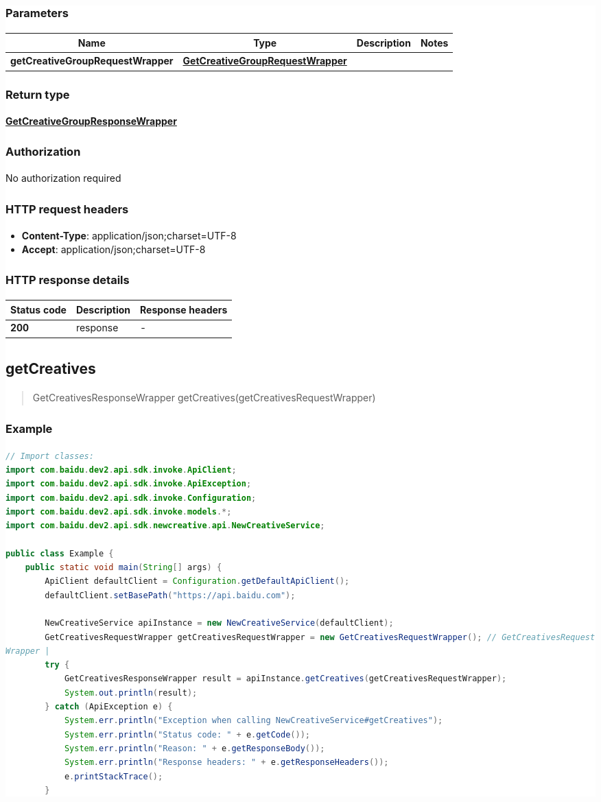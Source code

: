 ```java
```

### Parameters


Name | Type | Description  | Notes
------------- | ------------- | ------------- | -------------
 **getCreativeGroupRequestWrapper** | [**GetCreativeGroupRequestWrapper**](GetCreativeGroupRequestWrapper.md)|  |

### Return type

[**GetCreativeGroupResponseWrapper**](GetCreativeGroupResponseWrapper.md)

### Authorization

No authorization required

### HTTP request headers

- **Content-Type**: application/json;charset=UTF-8
- **Accept**: application/json;charset=UTF-8


### HTTP response details
| Status code | Description | Response headers |
|-------------|-------------|------------------|
| **200** | response |  -  |


## getCreatives

> GetCreativesResponseWrapper getCreatives(getCreativesRequestWrapper)



### Example

```java
// Import classes:
import com.baidu.dev2.api.sdk.invoke.ApiClient;
import com.baidu.dev2.api.sdk.invoke.ApiException;
import com.baidu.dev2.api.sdk.invoke.Configuration;
import com.baidu.dev2.api.sdk.invoke.models.*;
import com.baidu.dev2.api.sdk.newcreative.api.NewCreativeService;

public class Example {
    public static void main(String[] args) {
        ApiClient defaultClient = Configuration.getDefaultApiClient();
        defaultClient.setBasePath("https://api.baidu.com");

        NewCreativeService apiInstance = new NewCreativeService(defaultClient);
        GetCreativesRequestWrapper getCreativesRequestWrapper = new GetCreativesRequestWrapper(); // GetCreativesRequestWrapper | 
        try {
            GetCreativesResponseWrapper result = apiInstance.getCreatives(getCreativesRequestWrapper);
            System.out.println(result);
        } catch (ApiException e) {
            System.err.println("Exception when calling NewCreativeService#getCreatives");
            System.err.println("Status code: " + e.getCode());
            System.err.println("Reason: " + e.getResponseBody());
            System.err.println("Response headers: " + e.getResponseHeaders());
            e.printStackTrace();
        }
```